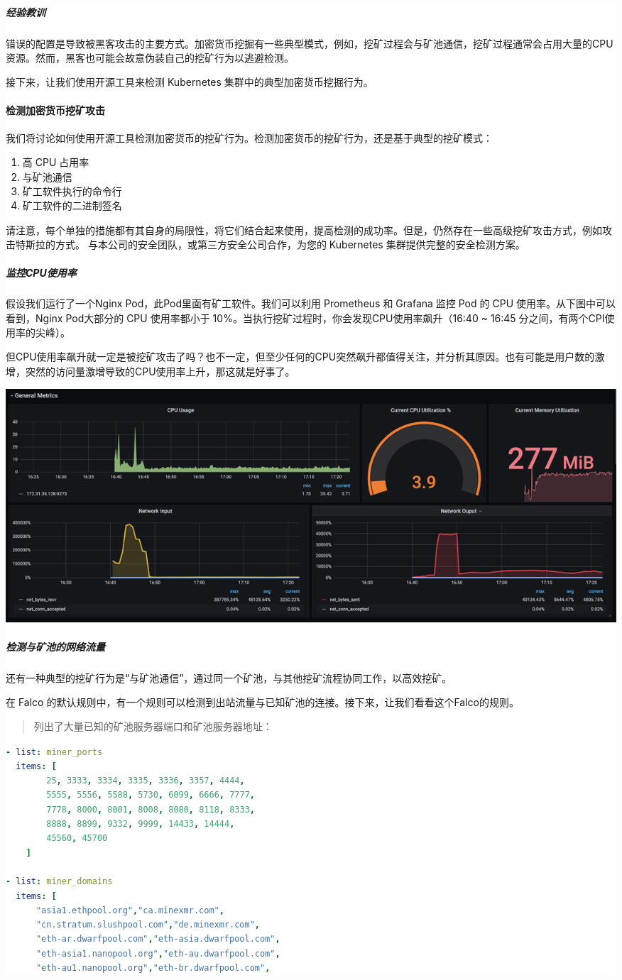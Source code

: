 ##### **经验教训**

错误的配置是导致被黑客攻击的主要方式。加密货币挖掘有一些典型模式，例如，挖矿过程会与矿池通信，挖矿过程通常会占用大量的CPU资源。然而，黑客也可能会故意伪装自己的挖矿行为以逃避检测。

接下来，让我们使用开源工具来检测 Kubernetes 集群中的典型加密货币挖掘行为。

#### 检测加密货币挖矿攻击

我们将讨论如何使用开源工具检测加密货币的挖矿行为。检测加密货币的挖矿行为，还是基于典型的挖矿模式：

1. 高 CPU 占用率
2. 与矿池通信
3. 矿工软件执行的命令行
4. 矿工软件的二进制签名

请注意，每个单独的措施都有其自身的局限性，将它们结合起来使用，提高检测的成功率。但是，仍然存在一些高级挖矿攻击方式，例如攻击特斯拉的方式。 与本公司的安全团队，或第三方安全公司合作，为您的 Kubernetes 集群提供完整的安全检测方案。

##### 监控CPU使用率

假设我们运行了一个Nginx Pod，此Pod里面有矿工软件。我们可以利用 Prometheus 和 Grafana 监控 Pod 的 CPU 使用率。从下图中可以看到，Nginx Pod大部分的 CPU 使用率都小于 10%。当执行挖矿过程时，你会发现CPU使用率飙升（16:40 ~ 16:45 分之间，有两个CPI使用率的尖峰）。

但CPU使用率飙升就一定是被挖矿攻击了吗？也不一定，但至少任何的CPU突然飙升都值得关注，并分析其原因。也有可能是用户数的激增，突然的访问量激增导致的CPU使用率上升，那这就是好事了。

![](./images/insecure-nginx-1.png)

##### 检测与矿池的网络流量

还有一种典型的挖矿行为是“与矿池通信”，通过同一个矿池，与其他挖矿流程协同工作，以高效挖矿。

在 Falco 的默认规则中，有一个规则可以检测到出站流量与已知矿池的连接。接下来，让我们看看这个Falco的规则。

> 列出了大量已知的矿池服务器端口和矿池服务器地址：

```yaml
- list: miner_ports
  items: [
        25, 3333, 3334, 3335, 3336, 3357, 4444,
        5555, 5556, 5588, 5730, 6099, 6666, 7777,
        7778, 8000, 8001, 8008, 8080, 8118, 8333,
        8888, 8899, 9332, 9999, 14433, 14444,
        45560, 45700
    ]

- list: miner_domains
  items: [
      "asia1.ethpool.org","ca.minexmr.com",
      "cn.stratum.slushpool.com","de.minexmr.com",
      "eth-ar.dwarfpool.com","eth-asia.dwarfpool.com",
      "eth-asia1.nanopool.org","eth-au.dwarfpool.com",
      "eth-au1.nanopool.org","eth-br.dwarfpool.com",
```